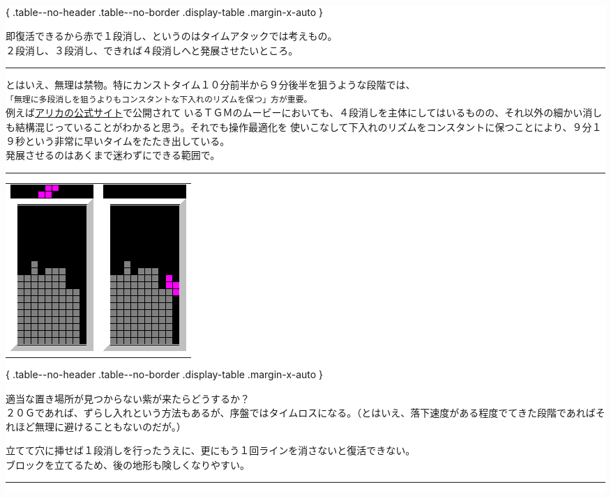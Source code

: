 { .table--no-header .table--no-border .display-table .margin-x-auto }

即復活できるから赤で１段消し、というのはタイムアタックでは考えもの。  
２段消し、３段消し、できれば４段消しへと発展させたいところ。  

------

とはいえ、無理は禁物。特にカンストタイム１０分前半から９分後半を狙うような段階では、  
`「無理に多段消しを狙うよりもコンスタントな下入れのリズムを保つ」方が重要。`  
例えば[アリカの公式サイト](http://www.arika.co.jp/)で公開されて いるＴＧＭのムービーにおいても、４段消しを主体にしてはいるものの、それ以外の細かい消しも結構混じっていることがわかると思う。それでも操作最適化を 使いこなして下入れのリズムをコンスタントに保つことにより、９分１９秒という非常に早いタイムをたたき出している。  
発展させるのはあくまで迷わずにできる範囲で。  

---

|      |      |
| :--: | :--: |
| ![](/img/11/08.png) | ![](/img/11/09.png) |

{ .table--no-header .table--no-border .display-table .margin-x-auto }

適当な置き場所が見つからない紫が来たらどうするか？  
２０Ｇであれば、ずらし入れという方法もあるが、序盤ではタイムロスになる。（とはいえ、落下速度がある程度でてきた段階であればそれほど無理に避けることもないのだが。）  

立てて穴に挿せば１段消しを行ったうえに、更にもう１回ラインを消さないと復活できない。  
ブロックを立てるため、後の地形も険しくなりやすい。  

---

|      |      |
| :--: | :--: |